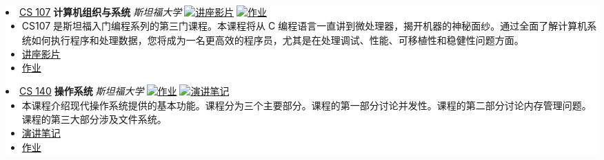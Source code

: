 <li><a href="https://courseware.stanford.edu/pg/courses/lectures/371747" rel="nofollow"><font style="vertical-align: inherit;"><font style="vertical-align: inherit;">CS 107</font></font></a> <strong><font style="vertical-align: inherit;"><font style="vertical-align: inherit;">计算机组织与系统</font></font></strong> <em><font style="vertical-align: inherit;"><font style="vertical-align: inherit;">斯坦福大学</font></font></em> <a target="_blank" rel="noopener noreferrer nofollow" href="https://camo.githubusercontent.com/8f7ac89c3bd94de97d8b86ed13efdcdaa0ce13007aa3285cf98766b23e65b436/68747470733a2f2f6173736574732d63646e2e6769746875622e636f6d2f696d616765732f69636f6e732f656d6f6a692f756e69636f64652f31663466392e706e67"><img src="https://camo.githubusercontent.com/8f7ac89c3bd94de97d8b86ed13efdcdaa0ce13007aa3285cf98766b23e65b436/68747470733a2f2f6173736574732d63646e2e6769746875622e636f6d2f696d616765732f69636f6e732f656d6f6a692f756e69636f64652f31663466392e706e67" width="20" height="20" alt="讲座影片" title="讲座影片" data-canonical-src="https://assets-cdn.github.com/images/icons/emoji/unicode/1f4f9.png" style="max-width: 100%;"></a> <a target="_blank" rel="noopener noreferrer nofollow" href="https://camo.githubusercontent.com/fa16079f4a401fdb20025e0e216a4394125c32bb1b4bb66297dbfb456608643d/68747470733a2f2f6173736574732d63646e2e6769746875622e636f6d2f696d616765732f69636f6e732f656d6f6a692f756e69636f64652f31663462622e706e67"><img src="https://camo.githubusercontent.com/fa16079f4a401fdb20025e0e216a4394125c32bb1b4bb66297dbfb456608643d/68747470733a2f2f6173736574732d63646e2e6769746875622e636f6d2f696d616765732f69636f6e732f656d6f6a692f756e69636f64652f31663462622e706e67" width="20" height="20" alt="作业" title="作业" data-canonical-src="https://assets-cdn.github.com/images/icons/emoji/unicode/1f4bb.png" style="max-width: 100%;"></a>
<ul dir="auto">
<li><font style="vertical-align: inherit;"><font style="vertical-align: inherit;">CS107 是斯坦福入门编程系列的第三门课程。本课程将从 C 编程语言一直讲到微处理器，揭开机器的神秘面纱。通过全面了解计算机系统如何执行程序和处理数据，您将成为一名更高效的程序员，尤其是在处理调试、性能、可移植性和稳健性问题方面。</font></font></li>
<li><a href="https://www.youtube.com/playlist?list=PL08D9FA018A965057&amp;spfreload=10" rel="nofollow"><font style="vertical-align: inherit;"><font style="vertical-align: inherit;">讲座影片</font></font></a></li>
<li><a href="http://web.stanford.edu/class/cs107/assignments.html" rel="nofollow"><font style="vertical-align: inherit;"><font style="vertical-align: inherit;">作业</font></font></a></li>
</ul>
</li>
<li><a href="http://web.stanford.edu/~ouster/cgi-bin/cs140-spring14/lectures.php" rel="nofollow"><font style="vertical-align: inherit;"><font style="vertical-align: inherit;">CS 140</font></font></a> <strong><font style="vertical-align: inherit;"><font style="vertical-align: inherit;">操作系统</font></font></strong> <em><font style="vertical-align: inherit;"><font style="vertical-align: inherit;">斯坦福大学</font></font></em> <a target="_blank" rel="noopener noreferrer nofollow" href="https://camo.githubusercontent.com/fa16079f4a401fdb20025e0e216a4394125c32bb1b4bb66297dbfb456608643d/68747470733a2f2f6173736574732d63646e2e6769746875622e636f6d2f696d616765732f69636f6e732f656d6f6a692f756e69636f64652f31663462622e706e67"><img src="https://camo.githubusercontent.com/fa16079f4a401fdb20025e0e216a4394125c32bb1b4bb66297dbfb456608643d/68747470733a2f2f6173736574732d63646e2e6769746875622e636f6d2f696d616765732f69636f6e732f656d6f6a692f756e69636f64652f31663462622e706e67" width="20" height="20" alt="作业" title="作业" data-canonical-src="https://assets-cdn.github.com/images/icons/emoji/unicode/1f4bb.png" style="max-width: 100%;"></a> <a target="_blank" rel="noopener noreferrer nofollow" href="https://camo.githubusercontent.com/afb2fd943e89b86299f1e2c61e629fe0e5a3b8ecde5221e683445077b0754101/68747470733a2f2f6173736574732d63646e2e6769746875622e636f6d2f696d616765732f69636f6e732f656d6f6a692f756e69636f64652f31663464642e706e67"><img src="https://camo.githubusercontent.com/afb2fd943e89b86299f1e2c61e629fe0e5a3b8ecde5221e683445077b0754101/68747470733a2f2f6173736574732d63646e2e6769746875622e636f6d2f696d616765732f69636f6e732f656d6f6a692f756e69636f64652f31663464642e706e67" width="20" height="20" alt="演讲笔记" title="演讲笔记" data-canonical-src="https://assets-cdn.github.com/images/icons/emoji/unicode/1f4dd.png" style="max-width: 100%;"></a>
<ul dir="auto">
<li><font style="vertical-align: inherit;"><font style="vertical-align: inherit;">本课程介绍现代操作系统提供的基本功能。课程分为三个主要部分。课程的第一部分讨论并发性。课程的第二部分讨论内存管理问题。课程的第三大部分涉及文件系统。</font></font></li>
<li><a href="http://web.stanford.edu/~ouster/cgi-bin/cs140-spring14/lectures.php" rel="nofollow"><font style="vertical-align: inherit;"><font style="vertical-align: inherit;">演讲笔记</font></font></a></li>
<li><a href="http://web.stanford.edu/~ouster/cgi-bin/cs140-spring14/projects.php" rel="nofollow"><font style="vertical-align: inherit;"><font style="vertical-align: inherit;">作业</font></font></a></li>
</ul>
</li>